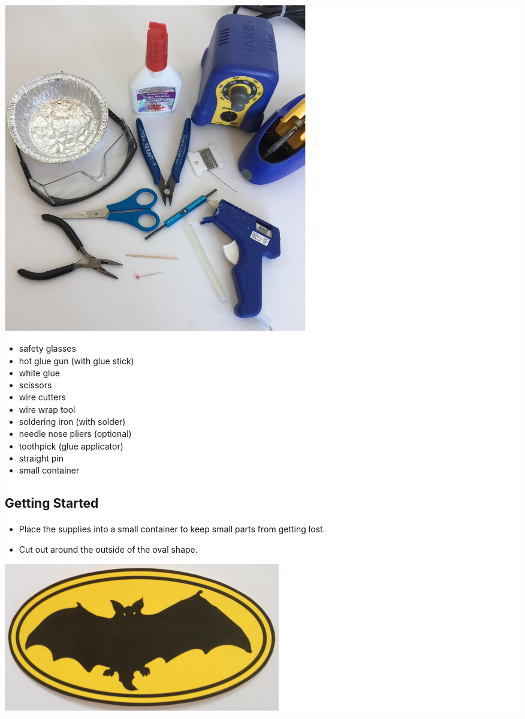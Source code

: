 ![Assembly tools](pictures/level1-tools.png "The tools used to assemble the Blinky-bot")

* safety glasses
* hot glue gun (with glue stick)
* white glue
* scissors
* wire cutters
* wire wrap tool
* soldering iron (with solder)
* needle nose pliers (optional)
* toothpick (glue applicator)
* straight pin
* small container

## **Getting Started**

* Place the supplies into a small container to keep small parts from getting lost.

* Cut out around the outside of the oval shape.

![The body of the Blinky-bot](pictures/BatBadge-body.png "Bat Badge Body")
